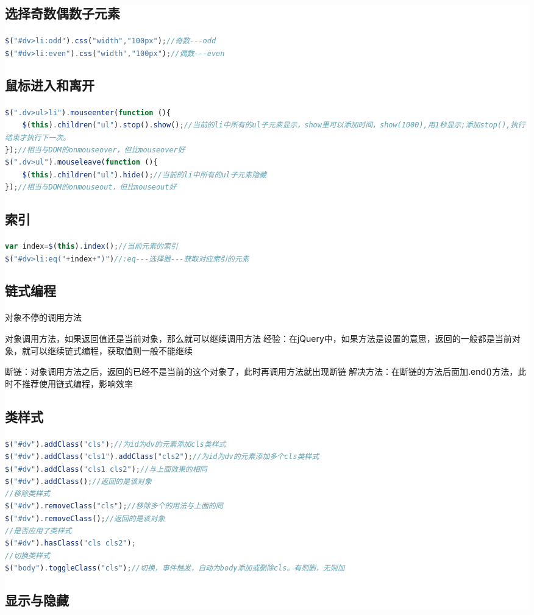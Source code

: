 ## 选择奇数偶数子元素

```javascript
$("#dv>li:odd").css("width","100px");//奇数---odd
$("#dv>li:even").css("width","100px");//偶数---even
```

## 鼠标进入和离开

```javascript
$(".dv>ul>li").mouseenter(function (){
    $(this).children("ul").stop().show();//当前的li中所有的ul子元素显示，show里可以添加时间，show(1000),用1秒显示;添加stop(),执行结束才执行下一次。
});//相当与DOM的onmouseover，但比mouseover好
$(".dv>ul").mouseleave(function (){
    $(this).children("ul").hide();//当前的li中所有的ul子元素隐藏
});//相当与DOM的onmouseout，但比mouseout好
```

## 索引

```javascript
var index=$(this).index();//当前元素的索引
$("#dv>li:eq("+index+")")//:eq---选择器---获取对应索引的元素
```

## 链式编程

对象不停的调用方法

对象调用方法，如果返回值还是当前对象，那么就可以继续调用方法
经验：在jQuery中，如果方法是设置的意思，返回的一般都是当前对象，就可以继续链式编程，获取值则一般不能继续

断链：对象调用方法之后，返回的已经不是当前的这个对象了，此时再调用方法就出现断链
解决方法：在断链的方法后面加.end()方法，此时不推荐使用链式编程，影响效率

## 类样式

```javascript
$("#dv").addClass("cls");//为id为dv的元素添加cls类样式
$("#dv").addClass("cls1").addClass("cls2");//为id为dv的元素添加多个cls类样式
$("#dv").addClass("cls1 cls2");//与上面效果的相同
$("#dv").addClass();//返回的是该对象
//移除类样式
$("#dv").removeClass("cls");//移除多个的用法与上面的同
$("#dv").removeClass();//返回的是该对象
//是否应用了类样式
$("#dv").hasClass("cls cls2");
//切换类样式
$("body").toggleClass("cls");//切换，事件触发，自动为body添加或删除cls。有则删，无则加
```

## 显示与隐藏
